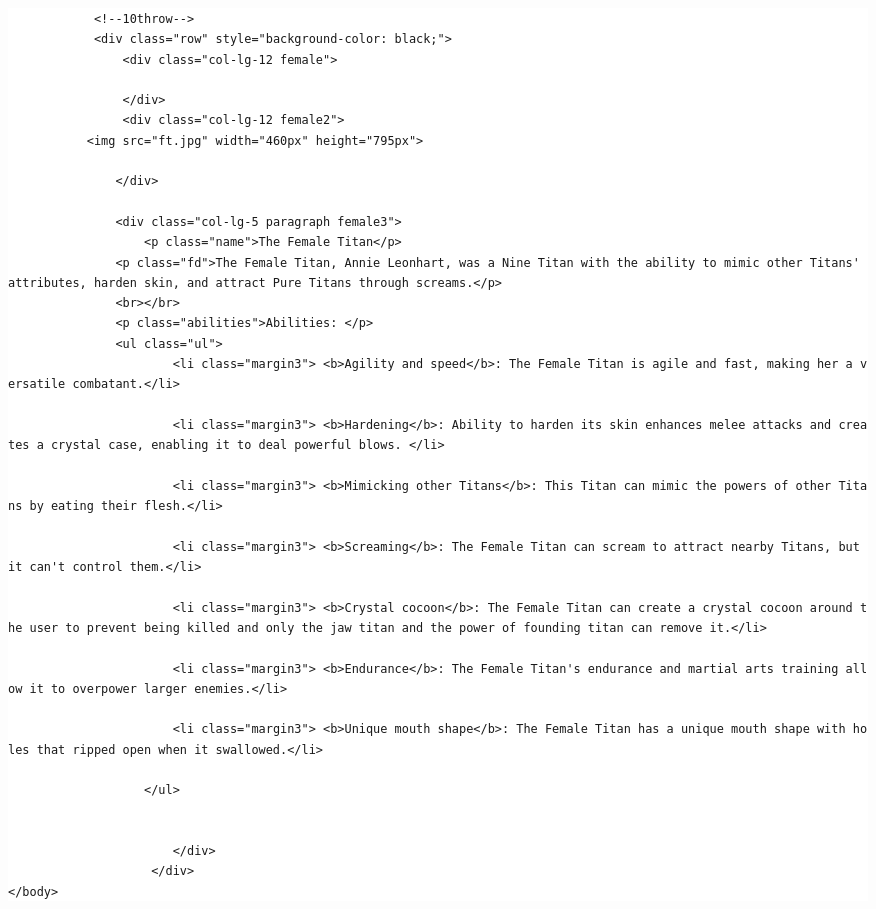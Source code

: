                 <!--10throw-->
                <div class="row" style="background-color: black;">
                    <div class="col-lg-12 female">
                              
                    </div>
                    <div class="col-lg-12 female2">
               <img src="ft.jpg" width="460px" height="795px">
                  
                   </div>
               
                   <div class="col-lg-5 paragraph female3">
                       <p class="name">The Female Titan</p>
                   <p class="fd">The Female Titan, Annie Leonhart, was a Nine Titan with the ability to mimic other Titans' attributes, harden skin, and attract Pure Titans through screams.</p>
                   <br></br> 
                   <p class="abilities">Abilities: </p>
                   <ul class="ul"> 
                           <li class="margin3"> <b>Agility and speed</b>: The Female Titan is agile and fast, making her a versatile combatant.</li>
                           
                           <li class="margin3"> <b>Hardening</b>: Ability to harden its skin enhances melee attacks and creates a crystal case, enabling it to deal powerful blows. </li>
                           
                           <li class="margin3"> <b>Mimicking other Titans</b>: This Titan can mimic the powers of other Titans by eating their flesh.</li>
                           
                           <li class="margin3"> <b>Screaming</b>: The Female Titan can scream to attract nearby Titans, but it can't control them.</li>
                           
                           <li class="margin3"> <b>Crystal cocoon</b>: The Female Titan can create a crystal cocoon around the user to prevent being killed and only the jaw titan and the power of founding titan can remove it.</li>
                           
                           <li class="margin3"> <b>Endurance</b>: The Female Titan's endurance and martial arts training allow it to overpower larger enemies.</li>

                           <li class="margin3"> <b>Unique mouth shape</b>: The Female Titan has a unique mouth shape with holes that ripped open when it swallowed.</li>
                        
                       </ul>
               
                           
                           </div>
                        </div>
    </body>
</html>
